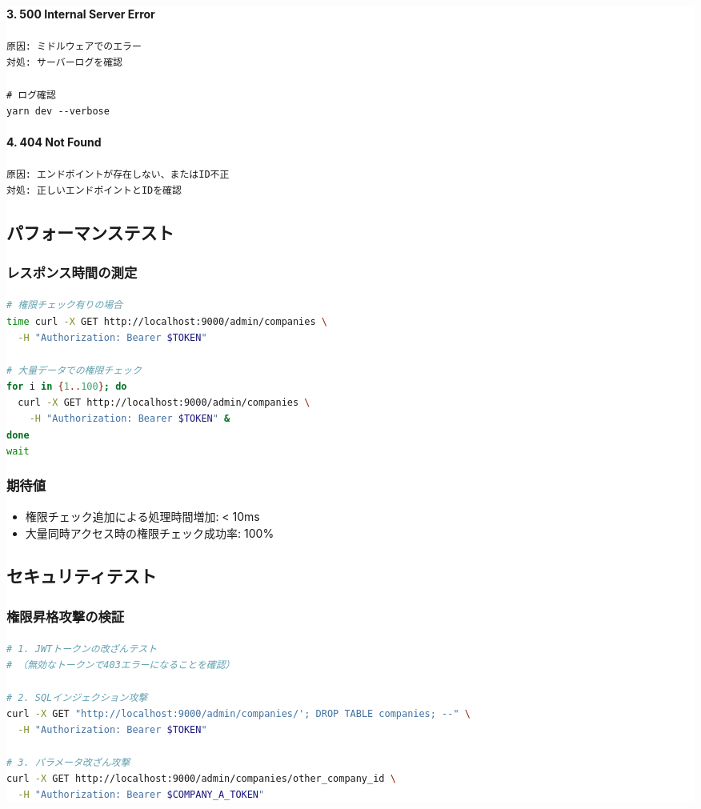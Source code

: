 #### 3. 500 Internal Server Error
```
原因: ミドルウェアでのエラー
対処: サーバーログを確認

# ログ確認
yarn dev --verbose
```

#### 4. 404 Not Found
```
原因: エンドポイントが存在しない、またはID不正
対処: 正しいエンドポイントとIDを確認
```

## パフォーマンステスト

### レスポンス時間の測定

```bash
# 権限チェック有りの場合
time curl -X GET http://localhost:9000/admin/companies \
  -H "Authorization: Bearer $TOKEN"

# 大量データでの権限チェック
for i in {1..100}; do
  curl -X GET http://localhost:9000/admin/companies \
    -H "Authorization: Bearer $TOKEN" &
done
wait
```

### 期待値
- 権限チェック追加による処理時間増加: < 10ms
- 大量同時アクセス時の権限チェック成功率: 100%

## セキュリティテスト

### 権限昇格攻撃の検証

```bash
# 1. JWTトークンの改ざんテスト
# （無効なトークンで403エラーになることを確認）

# 2. SQLインジェクション攻撃
curl -X GET "http://localhost:9000/admin/companies/'; DROP TABLE companies; --" \
  -H "Authorization: Bearer $TOKEN"

# 3. パラメータ改ざん攻撃
curl -X GET http://localhost:9000/admin/companies/other_company_id \
  -H "Authorization: Bearer $COMPANY_A_TOKEN"
```

